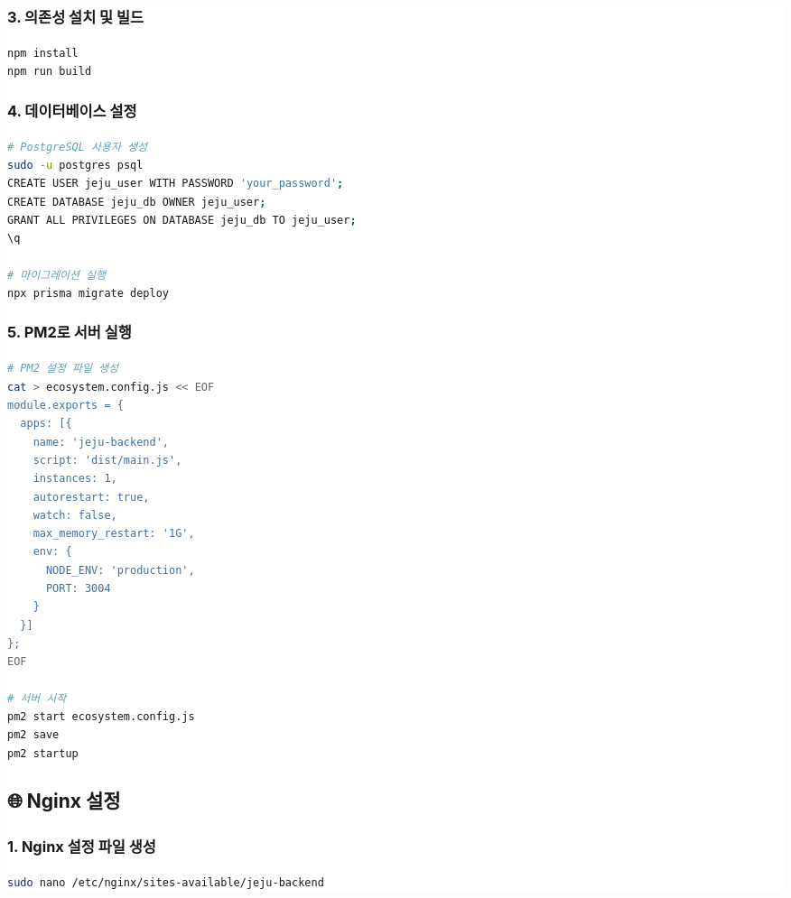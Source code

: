 ### 3. 의존성 설치 및 빌드
```bash
npm install
npm run build
```

### 4. 데이터베이스 설정
```bash
# PostgreSQL 사용자 생성
sudo -u postgres psql
CREATE USER jeju_user WITH PASSWORD 'your_password';
CREATE DATABASE jeju_db OWNER jeju_user;
GRANT ALL PRIVILEGES ON DATABASE jeju_db TO jeju_user;
\q

# 마이그레이션 실행
npx prisma migrate deploy
```

### 5. PM2로 서버 실행
```bash
# PM2 설정 파일 생성
cat > ecosystem.config.js << EOF
module.exports = {
  apps: [{
    name: 'jeju-backend',
    script: 'dist/main.js',
    instances: 1,
    autorestart: true,
    watch: false,
    max_memory_restart: '1G',
    env: {
      NODE_ENV: 'production',
      PORT: 3004
    }
  }]
};
EOF

# 서버 시작
pm2 start ecosystem.config.js
pm2 save
pm2 startup
```

## 🌐 Nginx 설정

### 1. Nginx 설정 파일 생성
```bash
sudo nano /etc/nginx/sites-available/jeju-backend
```
